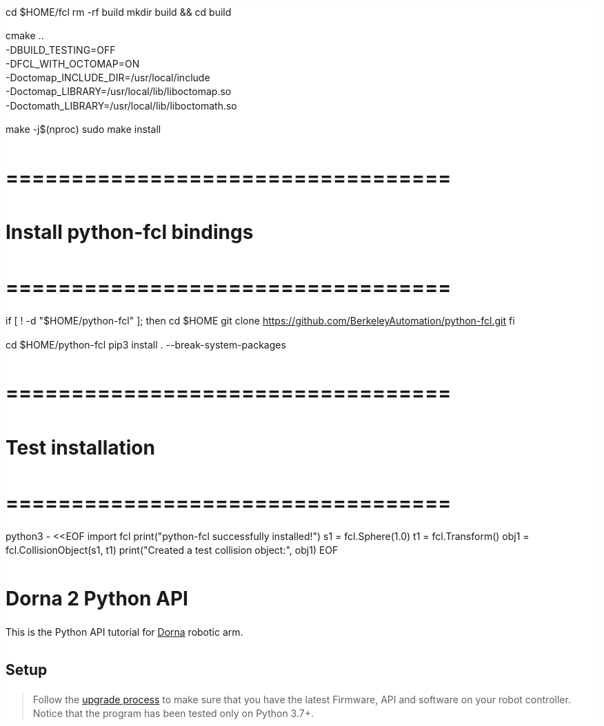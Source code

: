 cd $HOME/fcl
rm -rf build
mkdir build && cd build

cmake .. \
  -DBUILD_TESTING=OFF \
  -DFCL_WITH_OCTOMAP=ON \
  -Doctomap_INCLUDE_DIR=/usr/local/include \
  -Doctomap_LIBRARY=/usr/local/lib/liboctomap.so \
  -Doctomath_LIBRARY=/usr/local/lib/liboctomath.so

make -j$(nproc)
sudo make install

# ==================================
# Install python-fcl bindings
# ==================================
if [ ! -d "$HOME/python-fcl" ]; then
  cd $HOME
  git clone https://github.com/BerkeleyAutomation/python-fcl.git
fi

cd $HOME/python-fcl
pip3 install . --break-system-packages

# ==================================
# Test installation
# ==================================
python3 - <<EOF
import fcl
print("python-fcl successfully installed!")
s1 = fcl.Sphere(1.0)
t1 = fcl.Transform()
obj1 = fcl.CollisionObject(s1, t1)
print("Created a test collision object:", obj1)
EOF


# Dorna 2 Python API
This is the Python API tutorial for [Dorna][dorna] robotic arm.

## Setup
> Follow the [upgrade process](https://doc.dorna.ai/docs/guides/update-robot/) to make sure that you have the latest Firmware, API and software on your robot controller.
Notice that the program has been tested only on Python 3.7+.


[dorna]: https://dorna.ai
[json]: https://www.json.org